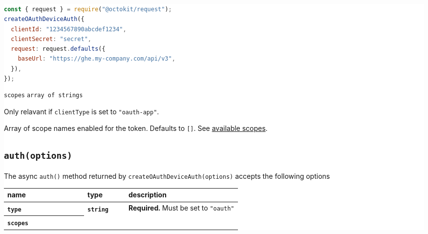 ```js
const { request } = require("@octokit/request");
createOAuthDeviceAuth({
  clientId: "1234567890abcdef1234",
  clientSecret: "secret",
  request: request.defaults({
    baseUrl: "https://ghe.my-company.com/api/v3",
  }),
});
```

</td></tr>
    <tr>
      <th>
        <code>scopes</code>
      </th>
      <th>
        <code>array of strings</code>
      </th>
      <td>

Only relavant if `clientType` is set to `"oauth-app"`.

Array of scope names enabled for the token. Defaults to `[]`. See [available scopes](https://docs.github.com/en/developers/apps/scopes-for-oauth-apps#available-scopes).

</td>
    </tr>
  </tbody>
</table>

## `auth(options)`

The async `auth()` method returned by `createOAuthDeviceAuth(options)` accepts the following options

<table width="100%">
  <thead align=left>
    <tr>
      <th width=150>
        name
      </th>
      <th width=70>
        type
      </th>
      <th>
        description
      </th>
    </tr>
  </thead>
  <tbody align=left valign=top>
    <tr>
      <th>
        <code>type</code>
      </th>
      <th>
        <code>string</code>
      </th>
      <td>
        <strong>Required.</strong> Must be set to <code>"oauth"</code>
      </td>
    </tr>
    <tr>
      <th>
        <code>scopes</code>
      </th>